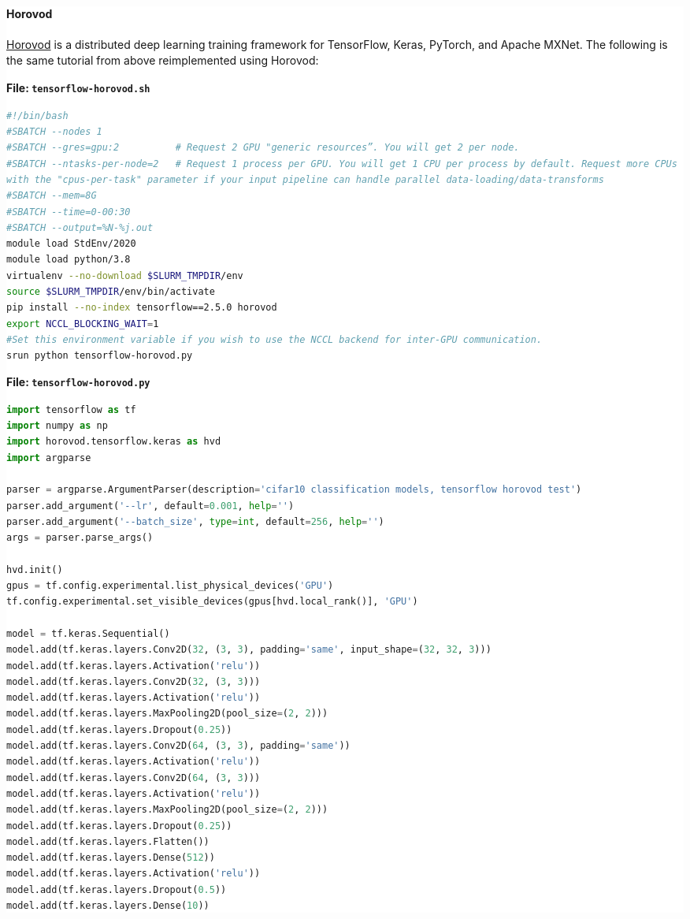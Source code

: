 
#### Horovod

[Horovod](link-to-horovod-docs) is a distributed deep learning training framework for TensorFlow, Keras, PyTorch, and Apache MXNet. The following is the same tutorial from above reimplemented using Horovod:

**File: `tensorflow-horovod.sh`**

```bash
#!/bin/bash
#SBATCH --nodes 1
#SBATCH --gres=gpu:2          # Request 2 GPU "generic resources”. You will get 2 per node.
#SBATCH --ntasks-per-node=2   # Request 1 process per GPU. You will get 1 CPU per process by default. Request more CPUs with the "cpus-per-task" parameter if your input pipeline can handle parallel data-loading/data-transforms
#SBATCH --mem=8G
#SBATCH --time=0-00:30
#SBATCH --output=%N-%j.out
module load StdEnv/2020
module load python/3.8
virtualenv --no-download $SLURM_TMPDIR/env
source $SLURM_TMPDIR/env/bin/activate
pip install --no-index tensorflow==2.5.0 horovod
export NCCL_BLOCKING_WAIT=1
#Set this environment variable if you wish to use the NCCL backend for inter-GPU communication.
srun python tensorflow-horovod.py
```

**File: `tensorflow-horovod.py`**

```python
import tensorflow as tf
import numpy as np
import horovod.tensorflow.keras as hvd
import argparse

parser = argparse.ArgumentParser(description='cifar10 classification models, tensorflow horovod test')
parser.add_argument('--lr', default=0.001, help='')
parser.add_argument('--batch_size', type=int, default=256, help='')
args = parser.parse_args()

hvd.init()
gpus = tf.config.experimental.list_physical_devices('GPU')
tf.config.experimental.set_visible_devices(gpus[hvd.local_rank()], 'GPU')

model = tf.keras.Sequential()
model.add(tf.keras.layers.Conv2D(32, (3, 3), padding='same', input_shape=(32, 32, 3)))
model.add(tf.keras.layers.Activation('relu'))
model.add(tf.keras.layers.Conv2D(32, (3, 3)))
model.add(tf.keras.layers.Activation('relu'))
model.add(tf.keras.layers.MaxPooling2D(pool_size=(2, 2)))
model.add(tf.keras.layers.Dropout(0.25))
model.add(tf.keras.layers.Conv2D(64, (3, 3), padding='same'))
model.add(tf.keras.layers.Activation('relu'))
model.add(tf.keras.layers.Conv2D(64, (3, 3)))
model.add(tf.keras.layers.Activation('relu'))
model.add(tf.keras.layers.MaxPooling2D(pool_size=(2, 2)))
model.add(tf.keras.layers.Dropout(0.25))
model.add(tf.keras.layers.Flatten())
model.add(tf.keras.layers.Dense(512))
model.add(tf.keras.layers.Activation('relu'))
model.add(tf.keras.layers.Dropout(0.5))
model.add(tf.keras.layers.Dense(10))

```